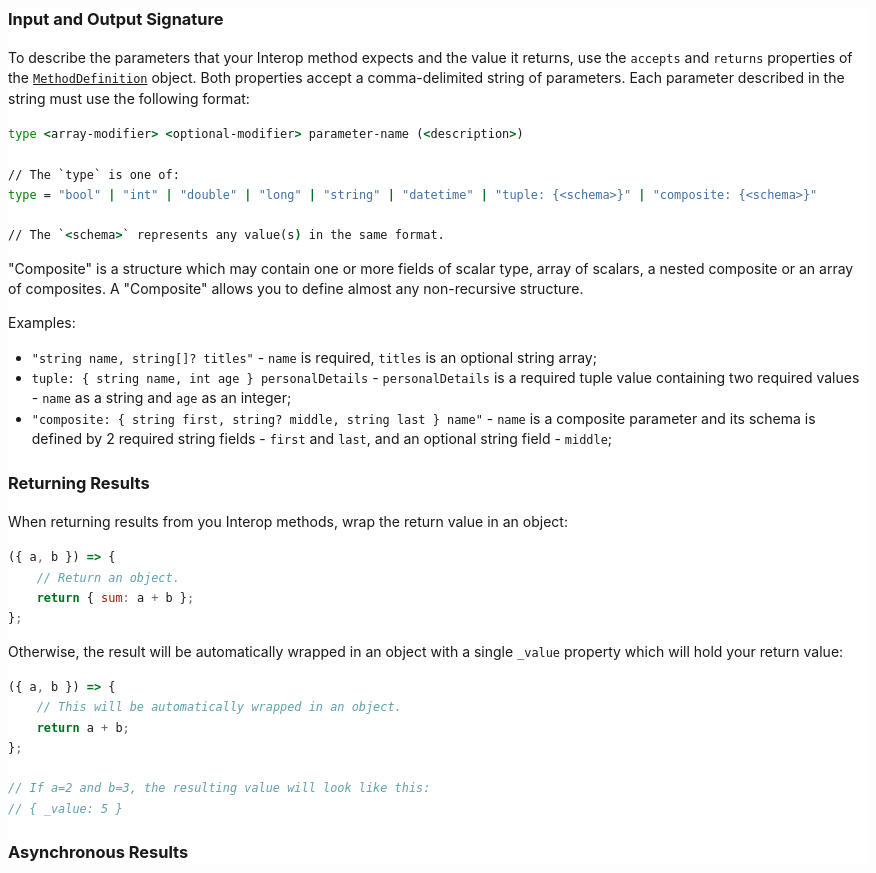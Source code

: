 
### Input and Output Signature

To describe the parameters that your Interop method expects and the value it returns, use the `accepts` and `returns` properties of the [`MethodDefinition`](../../../reference/core/latest/interop/index.html#MethodDefinition) object. Both properties accept a comma-delimited string of parameters. Each parameter described in the string must use the following format:

```cmd
type <array-modifier> <optional-modifier> parameter-name (<description>)

// The `type` is one of:
type = "bool" | "int" | "double" | "long" | "string" | "datetime" | "tuple: {<schema>}" | "composite: {<schema>}"

// The `<schema>` represents any value(s) in the same format.
```

"Composite" is a structure which may contain one or more fields of scalar type, array of scalars, a nested composite or an array of composites. A "Composite" allows you to define almost any non-recursive structure.

Examples:

- `"string name, string[]? titles"` - `name` is required, `titles` is an optional string array;
- `tuple: { string name, int age } personalDetails` - `personalDetails` is a required tuple value containing two required values - `name` as a string and `age` as an integer;
- `"composite: { string first, string? middle, string last } name"` - `name` is a composite parameter and its schema is defined by 2 required string fields - `first` and `last`, and an optional string field - `middle`;

### Returning Results

When returning results from you Interop methods, wrap the return value in an object:

```javascript
({ a, b }) => {
    // Return an object.
    return { sum: a + b };
};
```

Otherwise, the result will be automatically wrapped in an object with a single `_value` property which will hold your return value:

```javascript
({ a, b }) => {
    // This will be automatically wrapped in an object.
    return a + b;
};

// If a=2 and b=3, the resulting value will look like this:
// { _value: 5 }
```

### Asynchronous Results
